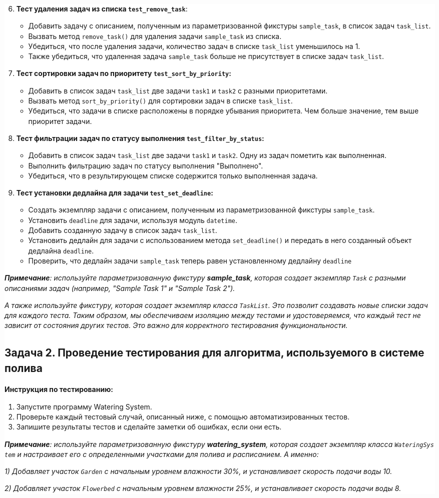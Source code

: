 6. **Тест удаления задач из списка `test_remove_task`**:
    - Добавить задачу с описанием, полученным из параметризованной фикстуры `sample_task`, в список задач `task_list`.
    - Вызвать метод `remove_task()` для удаления задачи `sample_task` из списка.
    - Убедиться, что после удаления задачи, количество задач в списке `task_list` уменьшилось на 1.
    - Также убедиться, что удаленная задача `sample_task` больше не присутствует в списке задач `task_list`.
    
7. **Тест сортировки задач по приоритету `test_sort_by_priority`:**
    - Добавить в список задач `task_list`  две задачи `task1` и `task2` с разными приоритетами.
    - Вызвать метод `sort_by_priority()` для сортировки задач в списке `task_list`.
    - Убедиться, что задачи в списке расположены в порядке убывания приоритета. Чем больше значение, тем выше приоритет задачи.
    
8. **Тест фильтрации задач по статусу выполнения `test_filter_by_status`:**
    - Добавить в список задач `task_list`  две задачи `task1` и `task2`. Одну из задач пометить как выполненная.
    - Выполнить фильтрацию задач по статусу выполнения "Выполнено".
    - Убедиться, что в результирующем списке содержится только выполненная задача.
    
9. **Тест установки дедлайна для задачи `test_set_deadline`:**
    - Создать экземпляр задачи с описанием, полученным из параметризованной фикстуры `sample_task`.
    - Установить `deadline` для задачи, используя модуль `datetime`.
    - Добавить созданную задачу в список задач `task_list`.
    - Установить дедлайн для задачи с использованием метода `set_deadline()` и передать в него созданный объект дедлайна `deadline`.
    - Проверить, что дедлайн задачи `sample_task` теперь равен установленному дедлайну `deadline`
    
***Примечание**: используйте параметризованную фикстуру **sample_task**, которая создает экземпляр `Task` с разными описаниями задач (например, "Sample Task 1" и "Sample Task 2").*

*А также используйте фикстуру, которая создает экземпляр класса `TaskList`. Это позволит создавать новые списки задач для каждого теста. Таким образом, мы обеспечиваем изоляцию между тестами и удостоверяемся, что каждый тест не зависит от состояния других тестов. Это важно для корректного тестирования функциональности.*


## Задача 2. Проведение тестирования для алгоритма, используемого в системе полива 

**Инструкция по тестированию:**

1. Запустите программу Watering System.
2. Проверьте каждый тестовый случай, описанный ниже, с помощью автоматизированных тестов.
3. Запишите результаты тестов и сделайте заметки об ошибках, если они есть. 
    
***Примечание**: используйте параметризованную фикстуру **watering_system**, которая создает экземпляр класса `WateringSystem` и настраивает его с определенными участками для полива и расписанием. А именно:* 

*1) Добавляет участок `Garden` с начальным уровнем влажности 30%, и устанавливает скорость подачи воды 10.*

*2) Добавляет участок `Flowerbed` с начальным уровнем влажности 25%, и устанавливает скорость подачи воды 8.*
